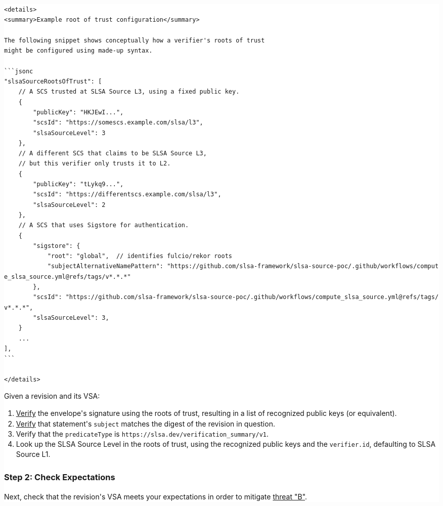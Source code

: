     <details>
    <summary>Example root of trust configuration</summary>

    The following snippet shows conceptually how a verifier's roots of trust
    might be configured using made-up syntax.

    ```jsonc
    "slsaSourceRootsOfTrust": [
        // A SCS trusted at SLSA Source L3, using a fixed public key.
        {
            "publicKey": "HKJEwI...",
            "scsId": "https://somescs.example.com/slsa/l3",
            "slsaSourceLevel": 3
        },
        // A different SCS that claims to be SLSA Source L3,
        // but this verifier only trusts it to L2.
        {
            "publicKey": "tLykq9...",
            "scsId": "https://differentscs.example.com/slsa/l3",
            "slsaSourceLevel": 2
        },
        // A SCS that uses Sigstore for authentication.
        {
            "sigstore": {
                "root": "global",  // identifies fulcio/rekor roots
                "subjectAlternativeNamePattern": "https://github.com/slsa-framework/slsa-source-poc/.github/workflows/compute_slsa_source.yml@refs/tags/v*.*.*"
            },
            "scsId": "https://github.com/slsa-framework/slsa-source-poc/.github/workflows/compute_slsa_source.yml@refs/tags/v*.*.*",
            "slsaSourceLevel": 3,
        }
        ...
    ],
    ```

    </details>

Given a revision and its VSA:

1.  [Verify][validation-model] the envelope's signature using the roots of
    trust, resulting in a list of recognized public keys (or equivalent).
2.  [Verify][validation-model] that statement's `subject` matches the digest of
    the revision in question.
3.  Verify that the `predicateType` is `https://slsa.dev/verification_summary/v1`.
4.  Look up the SLSA Source Level in the roots of trust, using the recognized
    public keys and the `verifier.id`, defaulting to SLSA Source L1.

[validation-model]: https://github.com/in-toto/attestation/blob/main/docs/validation.md#validation-model

### Step 2: Check Expectations

Next, check that the revision's VSA meets your expectations in order to mitigate
[threat "B"].


[Verification Summary Attestation (VSA)]: source-requirements#summary-attestation
[Threat "B"]: threats#b-modifying-the-source